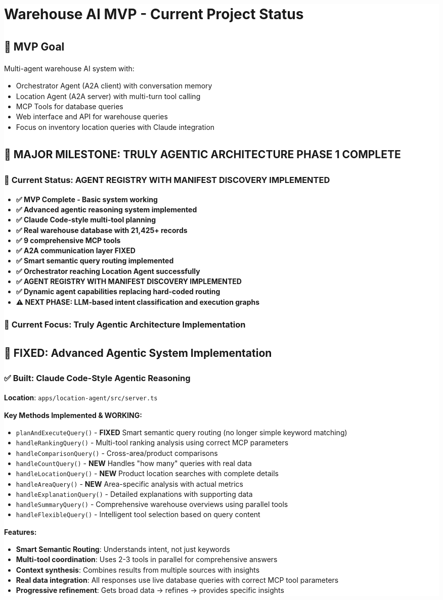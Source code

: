 # Warehouse AI MVP - Current Project Status

## 🎯 MVP Goal
Multi-agent warehouse AI system with:
- Orchestrator Agent (A2A client) with conversation memory
- Location Agent (A2A server) with multi-turn tool calling  
- MCP Tools for database queries
- Web interface and API for warehouse queries
- Focus on inventory location queries with Claude integration

## 🎉 **MAJOR MILESTONE: TRULY AGENTIC ARCHITECTURE PHASE 1 COMPLETE** 

### 🚀 **Current Status: AGENT REGISTRY WITH MANIFEST DISCOVERY IMPLEMENTED**
- **✅ MVP Complete - Basic system working**
- **✅ Advanced agentic reasoning system implemented** 
- **✅ Claude Code-style multi-tool planning**
- **✅ Real warehouse database with 21,425+ records**
- **✅ 9 comprehensive MCP tools**
- **✅ A2A communication layer FIXED**
- **✅ Smart semantic query routing implemented**
- **✅ Orchestrator reaching Location Agent successfully**
- **✅ AGENT REGISTRY WITH MANIFEST DISCOVERY IMPLEMENTED**
- **✅ Dynamic agent capabilities replacing hard-coded routing**
- **⚠️ NEXT PHASE: LLM-based intent classification and execution graphs**

### 🎯 **Current Focus: Truly Agentic Architecture Implementation**

## 🚀 **FIXED: Advanced Agentic System Implementation**

### ✅ **Built: Claude Code-Style Agentic Reasoning**
**Location**: `apps/location-agent/src/server.ts` 

**Key Methods Implemented & WORKING:**
- `planAndExecuteQuery()` - **FIXED** Smart semantic query routing (no longer simple keyword matching)
- `handleRankingQuery()` - Multi-tool ranking analysis using correct MCP parameters
- `handleComparisonQuery()` - Cross-area/product comparisons  
- `handleCountQuery()` - **NEW** Handles "how many" queries with real data
- `handleLocationQuery()` - **NEW** Product location searches with complete details
- `handleAreaQuery()` - **NEW** Area-specific analysis with actual metrics
- `handleExplanationQuery()` - Detailed explanations with supporting data
- `handleSummaryQuery()` - Comprehensive warehouse overviews using parallel tools
- `handleFlexibleQuery()` - Intelligent tool selection based on query content

**Features:**
- **Smart Semantic Routing**: Understands intent, not just keywords
- **Multi-tool coordination**: Uses 2-3 tools in parallel for comprehensive answers
- **Context synthesis**: Combines results from multiple sources with insights
- **Real data integration**: All responses use live database queries with correct MCP tool parameters
- **Progressive refinement**: Gets broad data → refines → provides specific insights
